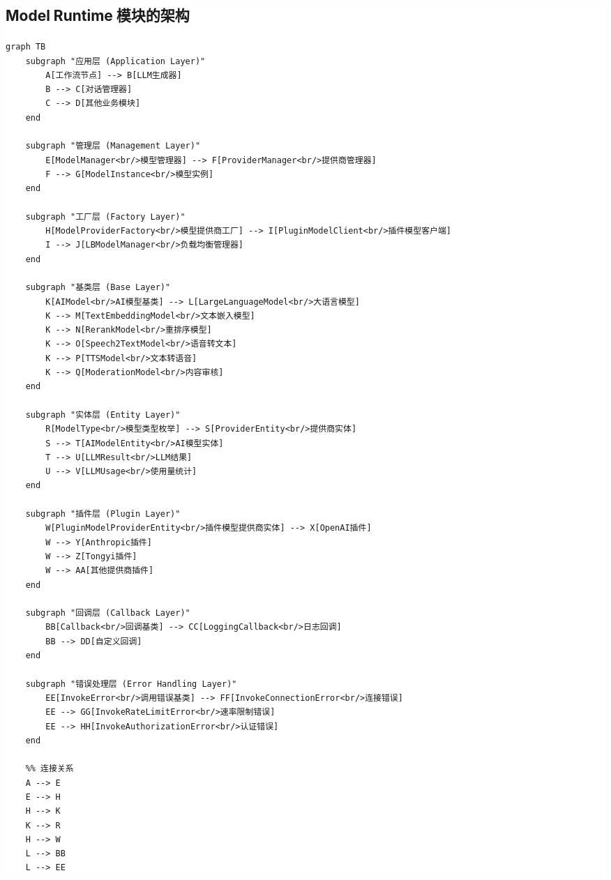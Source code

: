 ## Model Runtime 模块的架构

```mermaid
graph TB
    subgraph "应用层 (Application Layer)"
        A[工作流节点] --> B[LLM生成器]
        B --> C[对话管理器]
        C --> D[其他业务模块]
    end

    subgraph "管理层 (Management Layer)"
        E[ModelManager<br/>模型管理器] --> F[ProviderManager<br/>提供商管理器]
        F --> G[ModelInstance<br/>模型实例]
    end

    subgraph "工厂层 (Factory Layer)"
        H[ModelProviderFactory<br/>模型提供商工厂] --> I[PluginModelClient<br/>插件模型客户端]
        I --> J[LBModelManager<br/>负载均衡管理器]
    end

    subgraph "基类层 (Base Layer)"
        K[AIModel<br/>AI模型基类] --> L[LargeLanguageModel<br/>大语言模型]
        K --> M[TextEmbeddingModel<br/>文本嵌入模型]
        K --> N[RerankModel<br/>重排序模型]
        K --> O[Speech2TextModel<br/>语音转文本]
        K --> P[TTSModel<br/>文本转语音]
        K --> Q[ModerationModel<br/>内容审核]
    end

    subgraph "实体层 (Entity Layer)"
        R[ModelType<br/>模型类型枚举] --> S[ProviderEntity<br/>提供商实体]
        S --> T[AIModelEntity<br/>AI模型实体]
        T --> U[LLMResult<br/>LLM结果]
        U --> V[LLMUsage<br/>使用量统计]
    end

    subgraph "插件层 (Plugin Layer)"
        W[PluginModelProviderEntity<br/>插件模型提供商实体] --> X[OpenAI插件]
        W --> Y[Anthropic插件]
        W --> Z[Tongyi插件]
        W --> AA[其他提供商插件]
    end

    subgraph "回调层 (Callback Layer)"
        BB[Callback<br/>回调基类] --> CC[LoggingCallback<br/>日志回调]
        BB --> DD[自定义回调]
    end

    subgraph "错误处理层 (Error Handling Layer)"
        EE[InvokeError<br/>调用错误基类] --> FF[InvokeConnectionError<br/>连接错误]
        EE --> GG[InvokeRateLimitError<br/>速率限制错误]
        EE --> HH[InvokeAuthorizationError<br/>认证错误]
    end

    %% 连接关系
    A --> E
    E --> H
    H --> K
    K --> R
    H --> W
    L --> BB
    L --> EE

```